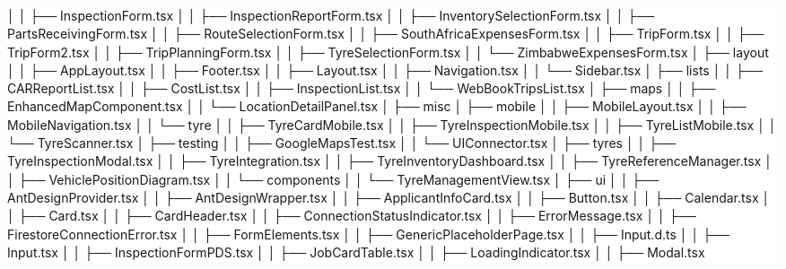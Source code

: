 │   │   ├── InspectionForm.tsx
│   │   ├── InspectionReportForm.tsx
│   │   ├── InventorySelectionForm.tsx
│   │   ├── PartsReceivingForm.tsx
│   │   ├── RouteSelectionForm.tsx
│   │   ├── SouthAfricaExpensesForm.tsx
│   │   ├── TripForm.tsx
│   │   ├── TripForm2.tsx
│   │   ├── TripPlanningForm.tsx
│   │   ├── TyreSelectionForm.tsx
│   │   └── ZimbabweExpensesForm.tsx
│   ├── layout
│   │   ├── AppLayout.tsx
│   │   ├── Footer.tsx
│   │   ├── Layout.tsx
│   │   ├── Navigation.tsx
│   │   └── Sidebar.tsx
│   ├── lists
│   │   ├── CARReportList.tsx
│   │   ├── CostList.tsx
│   │   ├── InspectionList.tsx
│   │   └── WebBookTripsList.tsx
│   ├── maps
│   │   ├── EnhancedMapComponent.tsx
│   │   └── LocationDetailPanel.tsx
│   ├── misc
│   ├── mobile
│   │   ├── MobileLayout.tsx
│   │   ├── MobileNavigation.tsx
│   │   └── tyre
│   │       ├── TyreCardMobile.tsx
│   │       ├── TyreInspectionMobile.tsx
│   │       ├── TyreListMobile.tsx
│   │       └── TyreScanner.tsx
│   ├── testing
│   │   ├── GoogleMapsTest.tsx
│   │   └── UIConnector.tsx
│   ├── tyres
│   │   ├── TyreInspectionModal.tsx
│   │   ├── TyreIntegration.tsx
│   │   ├── TyreInventoryDashboard.tsx
│   │   ├── TyreReferenceManager.tsx
│   │   ├── VehiclePositionDiagram.tsx
│   │   └── components
│   │       └── TyreManagementView.tsx
│   ├── ui
│   │   ├── AntDesignProvider.tsx
│   │   ├── AntDesignWrapper.tsx
│   │   ├── ApplicantInfoCard.tsx
│   │   ├── Button.tsx
│   │   ├── Calendar.tsx
│   │   ├── Card.tsx
│   │   ├── CardHeader.tsx
│   │   ├── ConnectionStatusIndicator.tsx
│   │   ├── ErrorMessage.tsx
│   │   ├── FirestoreConnectionError.tsx
│   │   ├── FormElements.tsx
│   │   ├── GenericPlaceholderPage.tsx
│   │   ├── Input.d.ts
│   │   ├── Input.tsx
│   │   ├── InspectionFormPDS.tsx
│   │   ├── JobCardTable.tsx
│   │   ├── LoadingIndicator.tsx
│   │   ├── Modal.tsx